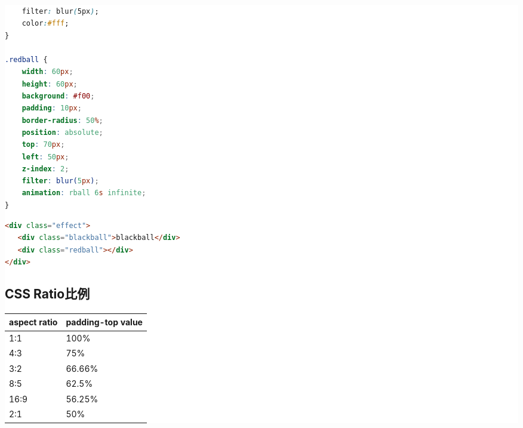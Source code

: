 ```css
    filter: blur(5px);
    color:#fff;
}

.redball {
    width: 60px;
    height: 60px;
    background: #f00;
    padding: 10px;
    border-radius: 50%;
    position: absolute;
    top: 70px;
    left: 50px;
    z-index: 2;
    filter: blur(5px);
    animation: rball 6s infinite;
}
```

```html
<div class="effect">
   <div class="blackball">blackball</div>
   <div class="redball"></div>
</div>
```

## CSS Ratio比例

| **aspect ratio** | **padding-top value** |
| ---------------- | --------------------- |
| 1:1              | 100%                  |
| 4:3              | 75%                   |
| 3:2              | 66.66%                |
| 8:5              | 62.5%                 |
| 16:9             | 56.25%                |
| 2:1              | 50%                   |